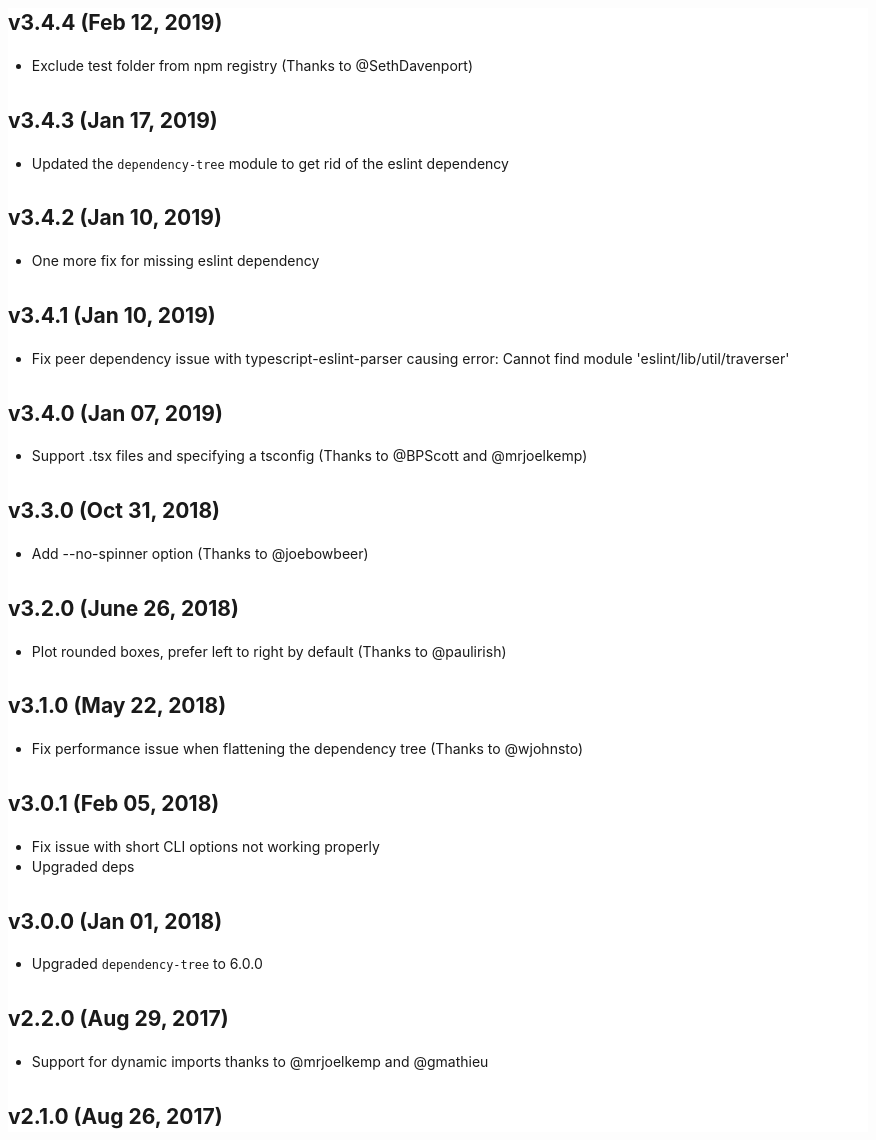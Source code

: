 ## v3.4.4 (Feb 12, 2019)

* Exclude test folder from npm registry (Thanks to @SethDavenport)

## v3.4.3 (Jan 17, 2019)

* Updated the `dependency-tree` module to get rid of the eslint dependency

## v3.4.2 (Jan 10, 2019)

* One more fix for missing eslint dependency

## v3.4.1 (Jan 10, 2019)

* Fix peer dependency issue with typescript-eslint-parser causing error: Cannot find module 'eslint/lib/util/traverser'

## v3.4.0 (Jan 07, 2019)

* Support .tsx files and specifying a tsconfig (Thanks to @BPScott and @mrjoelkemp)

## v3.3.0 (Oct 31, 2018)

* Add --no-spinner option (Thanks to @joebowbeer)

## v3.2.0 (June 26, 2018)

* Plot rounded boxes, prefer left to right by default (Thanks to @paulirish)

## v3.1.0 (May 22, 2018)

* Fix performance issue when flattening the dependency tree (Thanks to @wjohnsto)

## v3.0.1 (Feb 05, 2018)

* Fix issue with short CLI options not working properly
* Upgraded deps

## v3.0.0 (Jan 01, 2018)

* Upgraded `dependency-tree` to 6.0.0

## v2.2.0 (Aug 29, 2017)

* Support for dynamic imports thanks to @mrjoelkemp and @gmathieu

## v2.1.0 (Aug 26, 2017)
